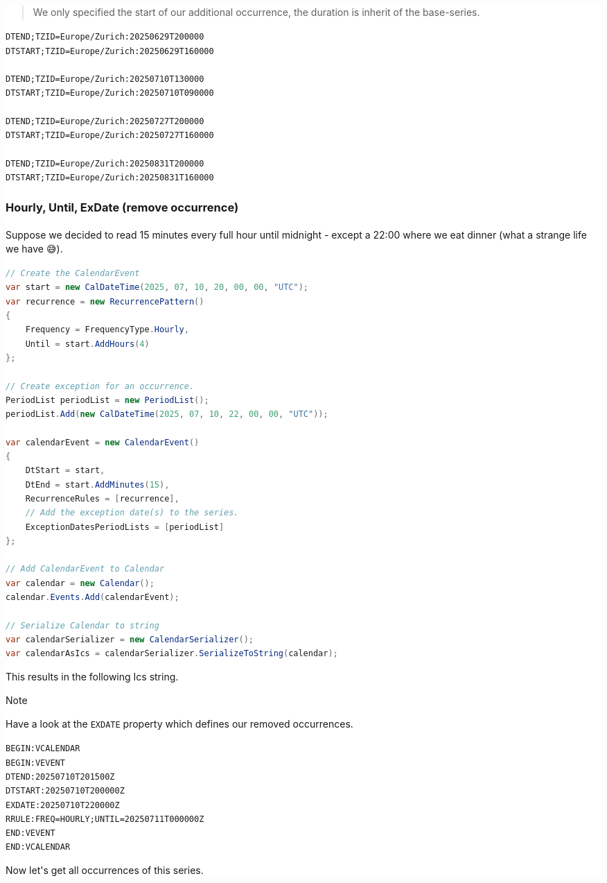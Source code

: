 > We only specified the start of our additional occurrence, the duration is inherit of the base-series.
```ics
DTEND;TZID=Europe/Zurich:20250629T200000
DTSTART;TZID=Europe/Zurich:20250629T160000

DTEND;TZID=Europe/Zurich:20250710T130000
DTSTART;TZID=Europe/Zurich:20250710T090000

DTEND;TZID=Europe/Zurich:20250727T200000
DTSTART;TZID=Europe/Zurich:20250727T160000

DTEND;TZID=Europe/Zurich:20250831T200000
DTSTART;TZID=Europe/Zurich:20250831T160000
```

### Hourly, Until, ExDate (remove occurrence)
Suppose we decided to read 15 minutes every full hour until midnight - except a 22:00 where we eat dinner (what a strange life we have 😅).

```cs
// Create the CalendarEvent
var start = new CalDateTime(2025, 07, 10, 20, 00, 00, "UTC");
var recurrence = new RecurrencePattern()
{
    Frequency = FrequencyType.Hourly,
    Until = start.AddHours(4)
};

// Create exception for an occurrence.
PeriodList periodList = new PeriodList();
periodList.Add(new CalDateTime(2025, 07, 10, 22, 00, 00, "UTC"));

var calendarEvent = new CalendarEvent()
{
    DtStart = start,
    DtEnd = start.AddMinutes(15),
    RecurrenceRules = [recurrence],
    // Add the exception date(s) to the series.
    ExceptionDatesPeriodLists = [periodList]
};

// Add CalendarEvent to Calendar
var calendar = new Calendar();
calendar.Events.Add(calendarEvent);

// Serialize Calendar to string
var calendarSerializer = new CalendarSerializer();
var calendarAsIcs = calendarSerializer.SerializeToString(calendar);
```
This results in the following Ics string.
> [!NOTE]
> Have a look at the `EXDATE` property which defines our removed occurrences.
```ics
BEGIN:VCALENDAR
BEGIN:VEVENT
DTEND:20250710T201500Z
DTSTART:20250710T200000Z
EXDATE:20250710T220000Z
RRULE:FREQ=HOURLY;UNTIL=20250711T000000Z
END:VEVENT
END:VCALENDAR
```
Now let's get all occurrences of this series.
```cs
```